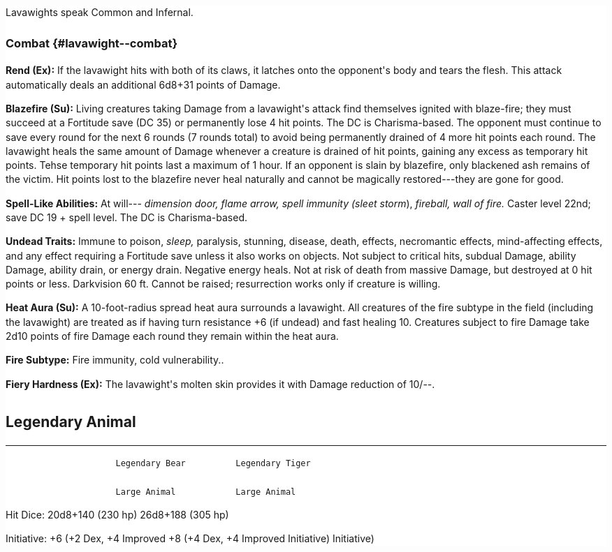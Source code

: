 Lavawights speak Common and Infernal.

### Combat {#lavawight--combat}

**Rend (Ex):** If the lavawight hits with both of its claws, it latches
onto the opponent's body and tears the flesh. This attack automatically
deals an additional 6d8+31 points of Damage.

**Blazefire (Su):** Living creatures taking Damage from a lavawight's
attack find themselves ignited with blaze-fire; they must succeed at a
Fortitude save (DC 35) or permanently lose 4 hit points. The DC is
Charisma-based. The opponent must continue to save every round for the
next 6 rounds (7 rounds total) to avoid being permanently drained of 4
more hit points each round. The lavawight heals the same amount of
Damage whenever a creature is drained of hit points, gaining any excess
as temporary hit points. Tehse temporary hit points last a maximum of 1
hour. If an opponent is slain by blazefire, only blackened ash remains
of the victim. Hit points lost to the blazefire never heal naturally and
cannot be magically restored---they are gone for good.

**Spell-Like Abilities:** At will--- *dimension door, flame arrow, spell
immunity (sleet storm*), *fireball, wall of fire.* Caster level 22nd;
save DC 19 + spell level. The DC is Charisma-based.

**Undead Traits:** Immune to poison, *sleep,* paralysis, stunning,
disease, death, effects, necromantic effects, mind-affecting effects,
and any effect requiring a Fortitude save unless it also works on
objects. Not subject to critical hits, subdual Damage, ability Damage,
ability drain, or energy drain. Negative energy heals. Not at risk of
death from massive Damage, but destroyed at 0 hit points or less.
Darkvision 60 ft. Cannot be raised; resurrection works only if creature
is willing.

**Heat Aura (Su):** A 10-foot-radius spread heat aura surrounds a
lavawight. All creatures of the fire subtype in the field (including the
lavawight) are treated as if having turn resistance +6 (if undead) and
fast healing 10. Creatures subject to fire Damage take 2d10 points of
fire Damage each round they remain within the heat aura.

**Fire Subtype:** Fire immunity, cold vulnerability..

**Fiery Hardness (Ex):** The lavawight's molten skin provides it with
Damage reduction of 10/--.

## Legendary Animal

  ----------------------- ----------------------- -----------------------
                          Legendary Bear          Legendary Tiger

                          Large Animal            Large Animal

  Hit Dice:               20d8+140 (230 hp)       26d8+188 (305 hp)

  Initiative:             +6 (+2 Dex, +4 Improved +8 (+4 Dex, +4 Improved
                          Initiative)             Initiative)

